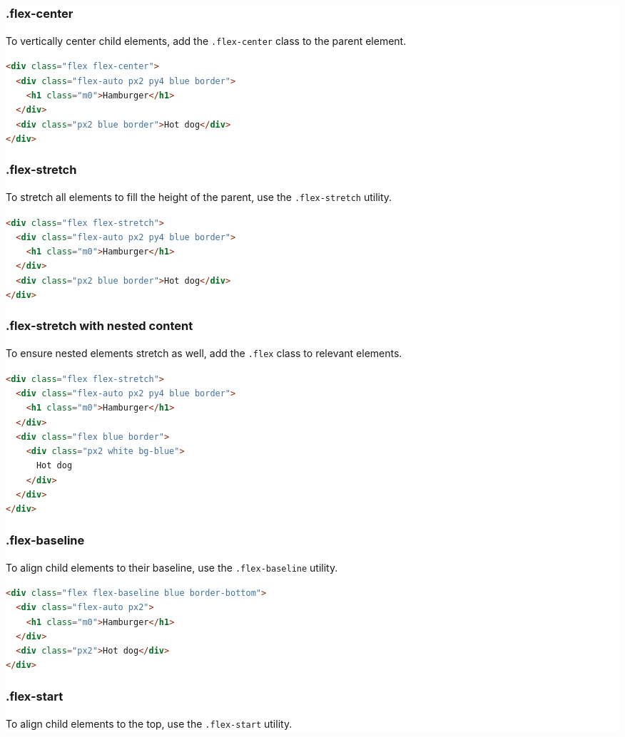 ### .flex-center
To vertically center child elements, add the `.flex-center` class to the parent element.
```html
<div class="flex flex-center">
  <div class="flex-auto px2 py4 blue border">
    <h1 class="m0">Hamburger</h1>
  </div>
  <div class="px2 blue border">Hot dog</div>
</div>
```

### .flex-stretch
To stretch all elements to fill the height of the parent, use the `.flex-stretch` utility.
```html
<div class="flex flex-stretch">
  <div class="flex-auto px2 py4 blue border">
    <h1 class="m0">Hamburger</h1>
  </div>
  <div class="px2 blue border">Hot dog</div>
</div>
```

### .flex-stretch with nested content
To ensure nested elements stretch as well, add the `.flex` class to relevant elements.
```html
<div class="flex flex-stretch">
  <div class="flex-auto px2 py4 blue border">
    <h1 class="m0">Hamburger</h1>
  </div>
  <div class="flex blue border">
    <div class="px2 white bg-blue">
      Hot dog
    </div>
  </div>
</div>
```

### .flex-baseline
To align child elements to their baseline, use the `.flex-baseline` utility.

```html
<div class="flex flex-baseline blue border-bottom">
  <div class="flex-auto px2">
    <h1 class="m0">Hamburger</h1>
  </div>
  <div class="px2">Hot dog</div>
</div>
```

### .flex-start
To align child elements to the top, use the `.flex-start` utility.
